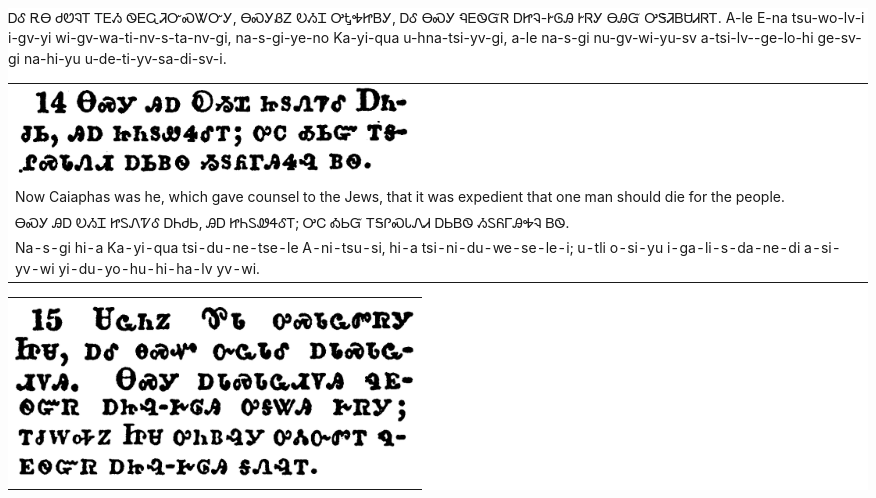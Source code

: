 <td>ᎠᎴ ᎡᎾ ᏧᏬᎸᎢ ᎢᎬᏱ ᏫᎬᏩᏘᏅᏍᏔᏅᎩ, ᎾᏍᎩᏰᏃ ᎧᏱᏆ ᎤᎿᎭᏥᏴᎩ, ᎠᎴ ᎾᏍᎩ ᏄᎬᏫᏳᏒ ᎠᏥᎸ-ᎨᎶᎯ ᎨᏒᎩ ᎾᎯᏳ ᎤᏕᏘᏴᏌᏗᏒᎢ.</td>
</tr>
<tr class="even">
<td>A-le E-na tsu-wo-lv-i i-gv-yi wi-gv-wa-ti-nv-s-ta-nv-gi, na-s-gi-ye-no Ka-yi-qua u-hna-tsi-yv-gi, a-le na-s-gi nu-gv-wi-yu-sv a-tsi-lv--ge-lo-hi ge-sv-gi na-hi-yu u-de-ti-yv-sa-di-sv-i.</td>
</tr>
</tbody>
</table>

<table>
<tbody>
<tr class="odd">
<td><a href="041814.png"><img src="041814.png" width="400" /></a></td>
</tr>
<tr class="even">
<td>Now Caiaphas was he, which gave counsel to the Jews, that it was expedient that one man should die for the people.</td>
</tr>
<tr class="odd">
<td>ᎾᏍᎩ ᎯᎠ ᎧᏱᏆ ᏥᏚᏁᏤᎴ ᎠᏂᏧᏏ, ᎯᎠ ᏥᏂᏚᏪᏎᎴᎢ; ᎤᏟ ᎣᏏᏳ ᎢᎦᎵᏍᏓᏁᏗ ᎠᏏᏴᏫ ᏱᏚᏲᎱᎯᎭᎸ ᏴᏫ.</td>
</tr>
<tr class="even">
<td>Na-s-gi hi-a Ka-yi-qua tsi-du-ne-tse-le A-ni-tsu-si, hi-a tsi-ni-du-we-se-le-i; u-tli o-si-yu i-ga-li-s-da-ne-di a-si-yv-wi yi-du-yo-hu-hi-ha-lv yv-wi.</td>
</tr>
</tbody>
</table>

<table>
<tbody>
<tr class="odd">
<td><a href="041815.png"><img src="041815.png" width="400" /></a></td>
</tr>
<tr class="even">